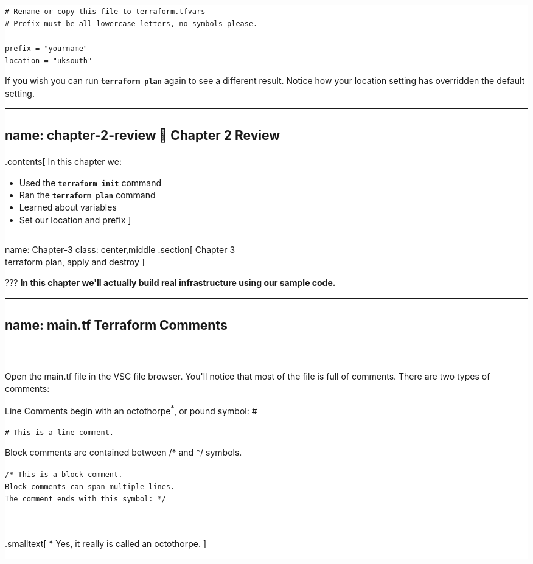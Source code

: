```tex
# Rename or copy this file to terraform.tfvars
# Prefix must be all lowercase letters, no symbols please.

prefix = "yourname"
location = "uksouth"
```

If you wish you can run **`terraform plan`** again to see a different result. Notice how your location setting has overridden the default setting.

---
name: chapter-2-review
📝 Chapter 2 Review
-------------------------
.contents[
In this chapter we:
* Used the **`terraform init`** command
* Ran the **`terraform plan`** command
* Learned about variables
* Set our location and prefix
]

---
name: Chapter-3
class: center,middle
.section[
Chapter 3  
terraform plan, apply and destroy
]

???
**In this chapter we'll actually build real infrastructure using our sample code.**

---
name: main.tf
Terraform Comments
-------------------------
<br><br>
Open the main.tf file in the VSC file browser. You'll notice that most of the file is full of comments. There are two types of comments:

Line Comments begin with an octothorpe<sup>*</sup>, or pound symbol: #
```hcl
# This is a line comment.
```

Block comments are contained between /\* and \*/ symbols.
```tex
/* This is a block comment.
Block comments can span multiple lines.
The comment ends with this symbol: */
```
<br><br>
.smalltext[
\* Yes, it really is called an [octothorpe](https://www.merriam-webster.com/dictionary/octothorpe).
]

---